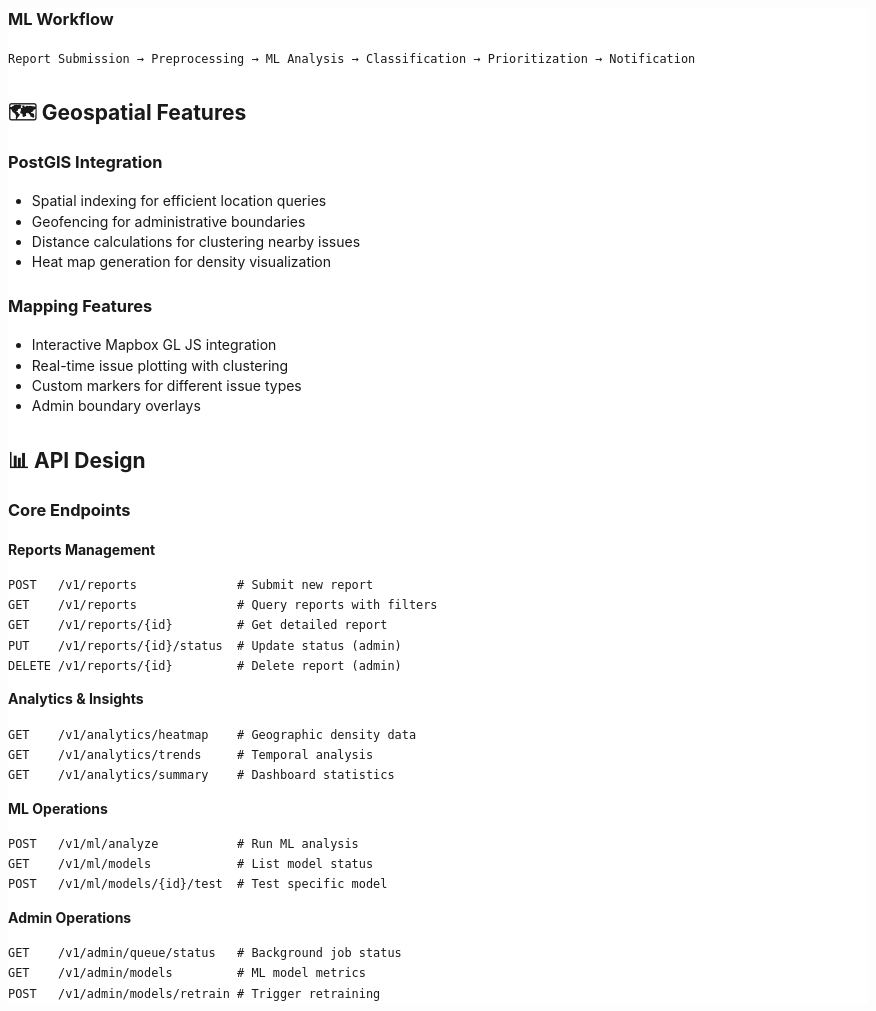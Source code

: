 ### ML Workflow
```
Report Submission → Preprocessing → ML Analysis → Classification → Prioritization → Notification
```

## 🗺️ Geospatial Features

### PostGIS Integration
- Spatial indexing for efficient location queries
- Geofencing for administrative boundaries
- Distance calculations for clustering nearby issues
- Heat map generation for density visualization

### Mapping Features
- Interactive Mapbox GL JS integration
- Real-time issue plotting with clustering
- Custom markers for different issue types
- Admin boundary overlays

## 📊 API Design

### Core Endpoints

**Reports Management**
```
POST   /v1/reports              # Submit new report
GET    /v1/reports              # Query reports with filters
GET    /v1/reports/{id}         # Get detailed report
PUT    /v1/reports/{id}/status  # Update status (admin)
DELETE /v1/reports/{id}         # Delete report (admin)
```

**Analytics & Insights**
```
GET    /v1/analytics/heatmap    # Geographic density data
GET    /v1/analytics/trends     # Temporal analysis
GET    /v1/analytics/summary    # Dashboard statistics
```

**ML Operations**
```
POST   /v1/ml/analyze           # Run ML analysis
GET    /v1/ml/models            # List model status
POST   /v1/ml/models/{id}/test  # Test specific model
```

**Admin Operations**
```
GET    /v1/admin/queue/status   # Background job status
GET    /v1/admin/models         # ML model metrics
POST   /v1/admin/models/retrain # Trigger retraining
```
